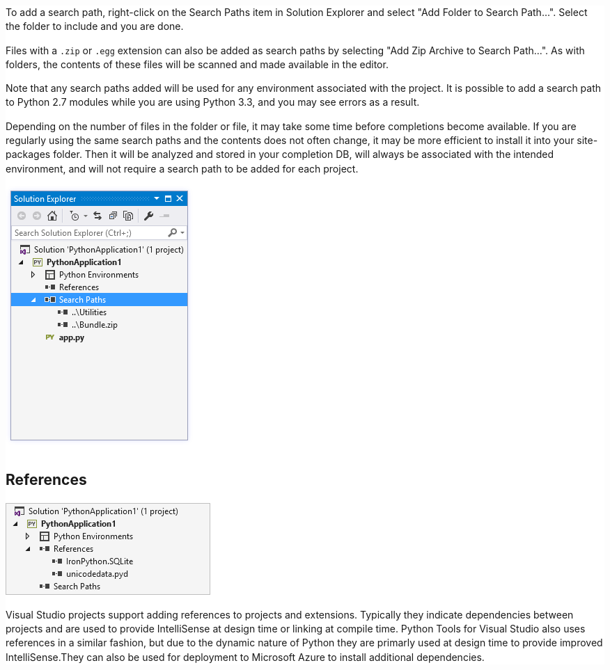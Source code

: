To add a search path, right-click on the Search Paths item in Solution Explorer and select "Add Folder to Search Path...".
Select the folder to include and you are done.

Files with a `.zip` or `.egg` extension can also be added as search paths by selecting "Add Zip Archive to Search Path...".
As with folders, the contents of these files will be scanned and made available in the editor.

Note that any search paths added will be used for any environment associated with the project.
It is possible to add a search path to Python 2.7 modules while you are using Python 3.3, and you may see errors as a result.

Depending on the number of files in the folder or file, it may take some time before completions become available.
If you are regularly using the same search paths and the contents does not often change, it may be more efficient to install it into your site-packages folder.
Then it will be analyzed and stored in your completion DB, will always be associated with the intended environment, and will not require a search path to be added for each project.

![Search paths](Images/SearchPath.png)

References
----------

![Extension references](Images/ExtensionReferences.png)

Visual Studio projects support adding references to projects and extensions.
Typically they indicate dependencies between projects and are used to provide IntelliSense at design time or linking at compile time.
Python Tools for Visual Studio also uses references in a similar fashion, but due to the dynamic nature of Python they are primarly used at design time to provide improved IntelliSense.They can also be used for deployment to Microsoft Azure to install additional dependencies.
